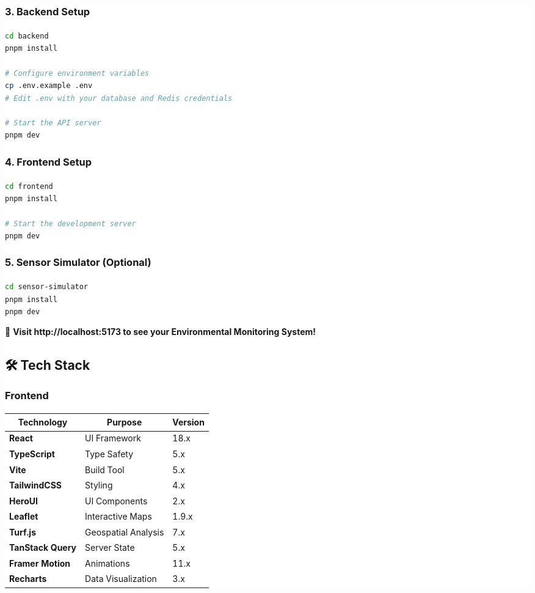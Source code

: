### 3. Backend Setup
```bash
cd backend
pnpm install

# Configure environment variables
cp .env.example .env
# Edit .env with your database and Redis credentials

# Start the API server
pnpm dev
```

### 4. Frontend Setup
```bash
cd frontend
pnpm install

# Start the development server
pnpm dev
```

### 5. Sensor Simulator (Optional)
```bash
cd sensor-simulator
pnpm install
pnpm dev
```

🎉 **Visit http://localhost:5173 to see your Environmental Monitoring System!**

## 🛠️ Tech Stack

### **Frontend**
| Technology | Purpose | Version |
|------------|---------|---------|
| **React** | UI Framework | 18.x |
| **TypeScript** | Type Safety | 5.x |
| **Vite** | Build Tool | 5.x |
| **TailwindCSS** | Styling | 4.x |
| **HeroUI** | UI Components | 2.x |
| **Leaflet** | Interactive Maps | 1.9.x |
| **Turf.js** | Geospatial Analysis | 7.x |
| **TanStack Query** | Server State | 5.x |
| **Framer Motion** | Animations | 11.x |
| **Recharts** | Data Visualization | 3.x |

